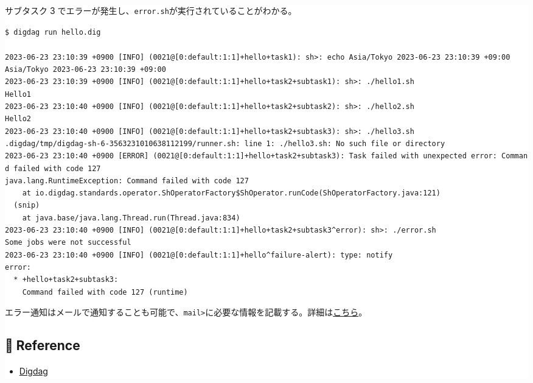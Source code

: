 
サブタスク 3 でエラーが発生し、`error.sh`が実行されていることがわかる。

```
$ digdag run hello.dig

2023-06-23 23:10:39 +0900 [INFO] (0021@[0:default:1:1]+hello+task1): sh>: echo Asia/Tokyo 2023-06-23 23:10:39 +09:00
Asia/Tokyo 2023-06-23 23:10:39 +09:00
2023-06-23 23:10:39 +0900 [INFO] (0021@[0:default:1:1]+hello+task2+subtask1): sh>: ./hello1.sh
Hello1
2023-06-23 23:10:40 +0900 [INFO] (0021@[0:default:1:1]+hello+task2+subtask2): sh>: ./hello2.sh
Hello2
2023-06-23 23:10:40 +0900 [INFO] (0021@[0:default:1:1]+hello+task2+subtask3): sh>: ./hello3.sh
.digdag/tmp/digdag-sh-6-3563231010638112199/runner.sh: line 1: ./hello3.sh: No such file or directory
2023-06-23 23:10:40 +0900 [ERROR] (0021@[0:default:1:1]+hello+task2+subtask3): Task failed with unexpected error: Command failed with code 127
java.lang.RuntimeException: Command failed with code 127
	at io.digdag.standards.operator.ShOperatorFactory$ShOperator.runCode(ShOperatorFactory.java:121)
  (snip)
	at java.base/java.lang.Thread.run(Thread.java:834)
2023-06-23 23:10:40 +0900 [INFO] (0021@[0:default:1:1]+hello+task2+subtask3^error): sh>: ./error.sh
Some jobs were not successful
2023-06-23 23:10:40 +0900 [INFO] (0021@[0:default:1:1]+hello^failure-alert): type: notify
error:
  * +hello+task2+subtask3:
    Command failed with code 127 (runtime)

```

エラー通知はメールで通知することも可能で、`mail>`に必要な情報を記載する。詳細は[こちら](https://docs.digdag.io/operators/mail.html)。

## :closed_book: Reference

- [Digdag](https://docs.digdag.io/)
